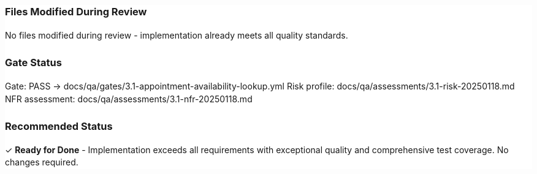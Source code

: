 ### Files Modified During Review

No files modified during review - implementation already meets all quality standards.

### Gate Status

Gate: PASS → docs/qa/gates/3.1-appointment-availability-lookup.yml
Risk profile: docs/qa/assessments/3.1-risk-20250118.md
NFR assessment: docs/qa/assessments/3.1-nfr-20250118.md

### Recommended Status

✓ **Ready for Done** - Implementation exceeds all requirements with exceptional quality and comprehensive test coverage. No changes required.